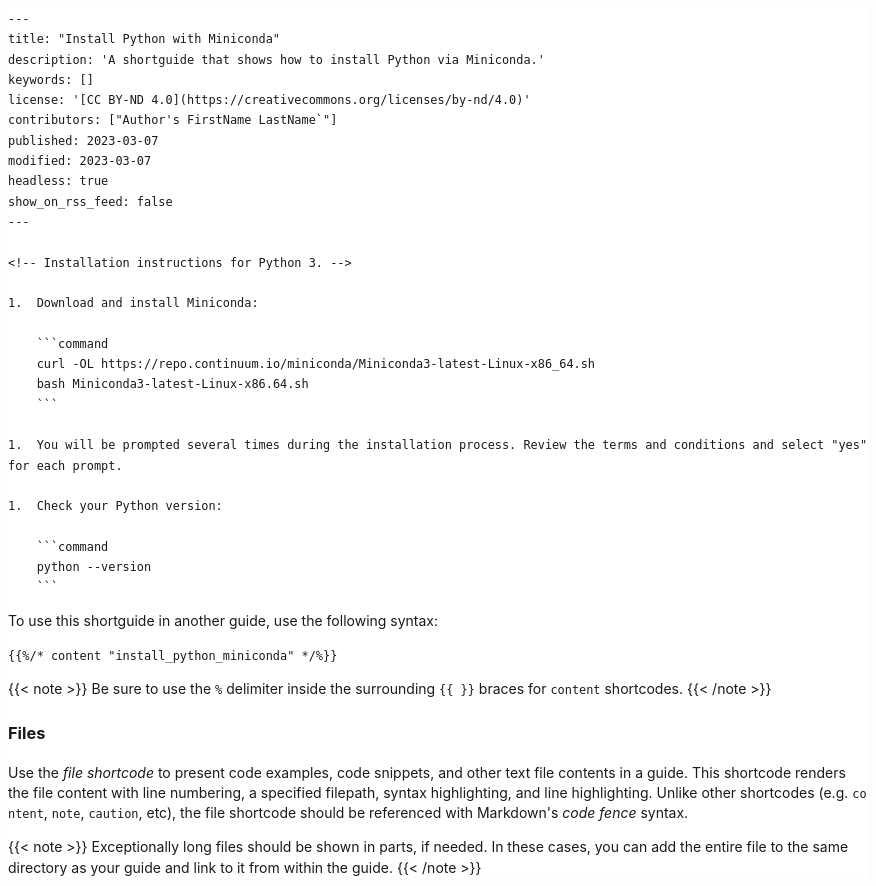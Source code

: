 ```file {title="install_python_miniconda/index.md" lang="yaml"}
---
title: "Install Python with Miniconda"
description: 'A shortguide that shows how to install Python via Miniconda.'
keywords: []
license: '[CC BY-ND 4.0](https://creativecommons.org/licenses/by-nd/4.0)'
contributors: ["Author's FirstName LastName`"]
published: 2023-03-07
modified: 2023-03-07
headless: true
show_on_rss_feed: false
---

<!-- Installation instructions for Python 3. -->

1.  Download and install Miniconda:

    ```command
    curl -OL https://repo.continuum.io/miniconda/Miniconda3-latest-Linux-x86_64.sh
    bash Miniconda3-latest-Linux-x86.64.sh
    ```

1.  You will be prompted several times during the installation process. Review the terms and conditions and select "yes" for each prompt.

1.  Check your Python version:

    ```command
    python --version
    ```
```

To use this shortguide in another guide, use the following syntax:

```file {title="sample_embedding_guide/index.md"}
{{%/* content "install_python_miniconda" */%}}
```

{{< note >}}
Be sure to use the `%` delimiter inside the surrounding `{{ }}` braces for `content` shortcodes.
{{< /note >}}

### Files

Use the *file shortcode* to present code examples, code snippets, and other text file contents in a guide. This shortcode renders the file content with line numbering, a specified filepath, syntax highlighting, and line highlighting. Unlike other shortcodes (e.g. `content`, `note`, `caution`, etc), the file shortcode should be referenced with Markdown's *code fence* syntax.

{{< note >}}
Exceptionally long files should be shown in parts, if needed. In these cases, you can add the entire file to the same directory as your guide and link to it from within the guide.
{{< /note >}}
